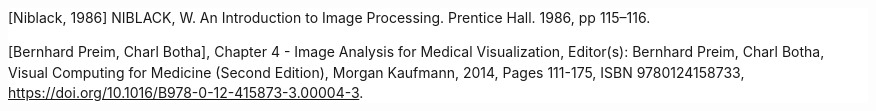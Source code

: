 [Niblack, 1986] NIBLACK, W. An Introduction to Image Processing. Prentice Hall. 1986, pp 115–116.

[Bernhard Preim, Charl Botha], Chapter 4 - Image Analysis for Medical Visualization, Editor(s): Bernhard Preim, Charl Botha,
Visual Computing for Medicine (Second Edition), Morgan Kaufmann, 2014, Pages 111-175, ISBN 9780124158733, https://doi.org/10.1016/B978-0-12-415873-3.00004-3.


